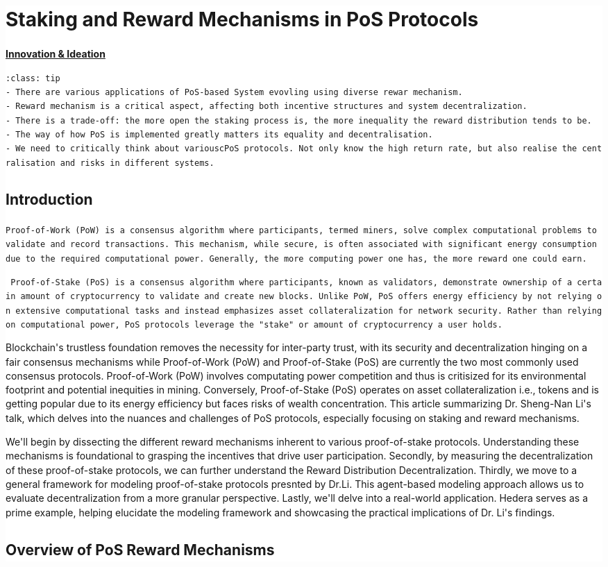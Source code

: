 
# Staking and Reward Mechanisms in PoS Protocols

<ins>**Innovation & Ideation**</ins>

```{admonition} Key Insights
:class: tip
- There are various applications of PoS-based System evovling using diverse rewar mechanism.
- Reward mechanism is a critical aspect, affecting both incentive structures and system decentralization.
- There is a trade-off: the more open the staking process is, the more inequality the reward distribution tends to be. 
- The way of how PoS is implemented greatly matters its equality and decentralisation. 
- We need to critically think about variouscPoS protocols. Not only know the high return rate, but also realise the centralisation and risks in different systems.
```

## Introduction

`````{margin} **Proof-of-Work (PoW)**
Proof-of-Work (PoW) is a consensus algorithm where participants, termed miners, solve complex computational problems to validate and record transactions. This mechanism, while secure, is often associated with significant energy consumption due to the required computational power. Generally, the more computing power one has, the more reward one could earn.
`````

`````{margin} **Proof-of-Stake (PoS)**
 Proof-of-Stake (PoS) is a consensus algorithm where participants, known as validators, demonstrate ownership of a certain amount of cryptocurrency to validate and create new blocks. Unlike PoW, PoS offers energy efficiency by not relying on extensive computational tasks and instead emphasizes asset collateralization for network security. Rather than relying on computational power, PoS protocols leverage the "stake" or amount of cryptocurrency a user holds. 
`````
Blockchain's trustless foundation removes the necessity for inter-party trust, with its security and decentralization hinging on a fair consensus mechanisms while Proof-of-Work (PoW) and Proof-of-Stake (PoS) are currently the two most commonly used consensus protocols. Proof-of-Work (PoW) involves computating power competition and thus is critisized for its environmental footprint and potential inequities in mining. Conversely, Proof-of-Stake (PoS) operates on asset collateralization i.e., tokens and is getting popular due to its energy efficiency but faces risks of wealth concentration. This article summarizing Dr. Sheng-Nan Li's talk, which delves into the nuances and challenges of PoS protocols, especially focusing on staking and reward mechanisms. 

We'll begin by dissecting the different reward mechanisms inherent to various proof-of-stake protocols. Understanding these mechanisms is foundational to grasping the incentives that drive user participation. Secondly, by measuring the decentralization of these proof-of-stake protocols, we can further understand the Reward Distribution Decentralization. Thirdly, we move to a general framework for modeling proof-of-stake protocols presnted by Dr.Li. This agent-based modeling approach allows us to evaluate decentralization from a more granular perspective. Lastly, we'll delve into a real-world application. Hedera serves as a prime example, helping elucidate the modeling framework and showcasing the practical implications of Dr. Li's findings.

## Overview of PoS Reward Mechanisms
